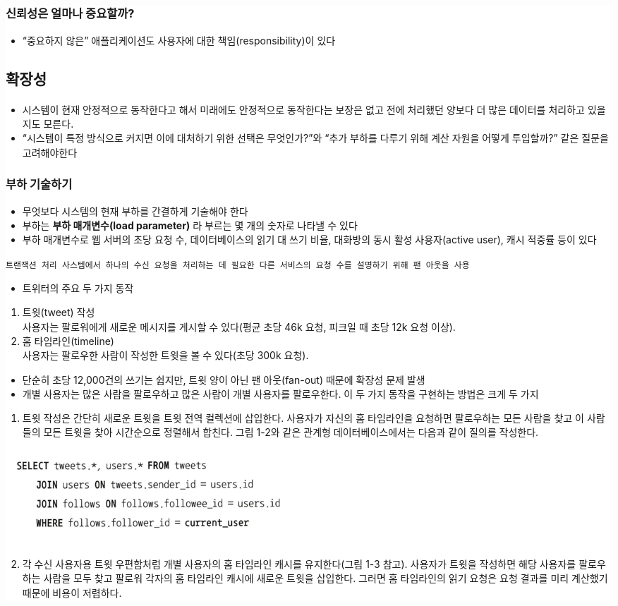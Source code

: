 ### 신뢰성은 얼마나 중요할까?

- “중요하지 않은” 애플리케이션도 사용자에 대한 책임(responsibility)이 있다

## 확장성

- 시스템이 현재 안정적으로 동작한다고 해서 미래에도 안정적으로 동작한다는 보장은 없고 전에 처리했던 양보다 더 많은 데이터를 처리하고 있을지도 모른다.
- “시스템이 특정 방식으로 커지면 이에 대처하기 위한 선택은 무엇인가?”와 “추가 부하를 다루기 위해 계산 자원을 어떻게 투입할까?” 같은 질문을 고려해야한다

### 부하 기술하기

- 무엇보다 시스템의 현재 부하를 간결하게 기술해야 한다
- 부하는 **부하 매개변수(load parameter)** 라 부르는 몇 개의 숫자로 나타낼 수 있다 
- 부하 매개변수로 웹 서버의 초당 요청 수, 데이터베이스의 읽기 대 쓰기 비율, 대화방의 동시 활성 사용자(active user), 캐시 적중률 등이 있다

```angular2html
트랜잭션 처리 사스템에서 하나의 수신 요청을 처리하는 데 필요한 다른 서비스의 요청 수를 설명하기 위해 팬 아웃을 사용
```

- 트위터의 주요 두 가지 동작
1. 트윗(tweet) 작성   
   사용자는 팔로워에게 새로운 메시지를 게시할 수 있다(평균 초당 46k 요청, 피크일 때 초당 12k 요청 이상).
2. 홈 타임라인(timeline)   
   사용자는 팔로우한 사람이 작성한 트윗을 볼 수 있다(초당 300k 요청).
- 단순히 초당 12,000건의 쓰기는 쉽지만, 트윗 양이 아닌 팬 아웃(fan-out) 때문에 확장성 문제 발생
- 개별 사용자는 많은 사람을 팔로우하고 많은 사람이 개별 사용자를 팔로우한다. 이 두 가지 동작을 구현하는 방법은 크게 두 가지
1. 트윗 작성은 간단히 새로운 트윗을 트윗 전역 컬렉션에 삽입한다. 사용자가 자신의 홈 타임라인을 요청하면 팔로우하는 모든 사람을 찾고 이 사람들의 모든 트윗을 찾아 시간순으로 정렬해서 합친다. 그림 1-2와 같은 관계형 데이터베이스에서는 다음과 같이 질의를 작성한다.

![img2.png](img2.png)

2. 각 수신 사용자용 트윗 우편함처럼 개별 사용자의 홈 타임라인 캐시를 유지한다(그림 1-3 참고). 사용자가 트윗을 작성하면 해당 사용자를 팔로우하는 사람을 모두 찾고 팔로워 각자의 홈 타임라인 캐시에 새로운 트윗을 삽입한다. 그러면 홈 타임라인의 읽기 요청은 요청 결과를 미리 계산했기 때문에 비용이 저렴하다.
